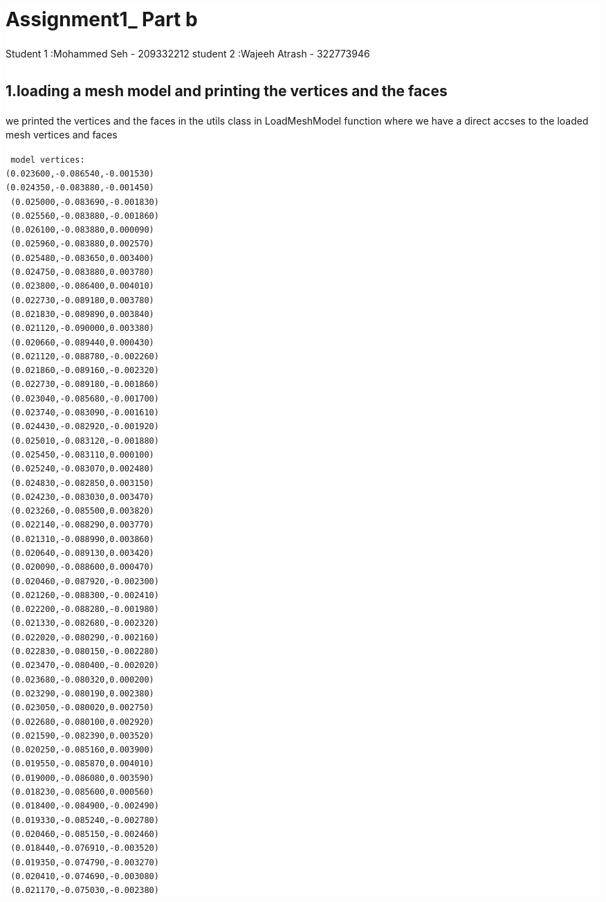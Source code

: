 # Assignment1_ Part b
Student 1 :Mohammed Seh - 209332212
student 2 :Wajeeh Atrash - 322773946
## 1.loading a mesh model and printing the vertices and the faces
we printed the vertices and the faces in the utils class in LoadMeshModel function where we have a direct accses to the loaded mesh vertices and faces

     model vertices:
    (0.023600,-0.086540,-0.001530)
    (0.024350,-0.083880,-0.001450)
     (0.025000,-0.083690,-0.001830)
     (0.025560,-0.083880,-0.001860)
     (0.026100,-0.083880,0.000090)
     (0.025960,-0.083880,0.002570)
     (0.025480,-0.083650,0.003400)
     (0.024750,-0.083880,0.003780)
     (0.023800,-0.086400,0.004010)
     (0.022730,-0.089180,0.003780)
     (0.021830,-0.089890,0.003840)
     (0.021120,-0.090000,0.003380)
     (0.020660,-0.089440,0.000430)
     (0.021120,-0.088780,-0.002260)
     (0.021860,-0.089160,-0.002320)
     (0.022730,-0.089180,-0.001860)
     (0.023040,-0.085680,-0.001700)
     (0.023740,-0.083090,-0.001610)
     (0.024430,-0.082920,-0.001920)
     (0.025010,-0.083120,-0.001880)
     (0.025450,-0.083110,0.000100)
     (0.025240,-0.083070,0.002480)
     (0.024830,-0.082850,0.003150)
     (0.024230,-0.083030,0.003470)
     (0.023260,-0.085500,0.003820)
     (0.022140,-0.088290,0.003770)
     (0.021310,-0.088990,0.003860)
     (0.020640,-0.089130,0.003420)
     (0.020090,-0.088600,0.000470)
     (0.020460,-0.087920,-0.002300)
     (0.021260,-0.088300,-0.002410)
     (0.022200,-0.088280,-0.001980)
     (0.021330,-0.082680,-0.002320)
     (0.022020,-0.080290,-0.002160)
     (0.022830,-0.080150,-0.002280)
     (0.023470,-0.080400,-0.002020)
     (0.023680,-0.080320,0.000200)
     (0.023290,-0.080190,0.002380)
     (0.023050,-0.080020,0.002750)
     (0.022680,-0.080100,0.002920)
     (0.021590,-0.082390,0.003520)
     (0.020250,-0.085160,0.003900)
     (0.019550,-0.085870,0.004010)
     (0.019000,-0.086080,0.003590)
     (0.018230,-0.085600,0.000560)
     (0.018400,-0.084900,-0.002490)
     (0.019330,-0.085240,-0.002780)
     (0.020460,-0.085150,-0.002460)
     (0.018440,-0.076910,-0.003520)
     (0.019350,-0.074790,-0.003270)
     (0.020410,-0.074690,-0.003080)
     (0.021170,-0.075030,-0.002380)